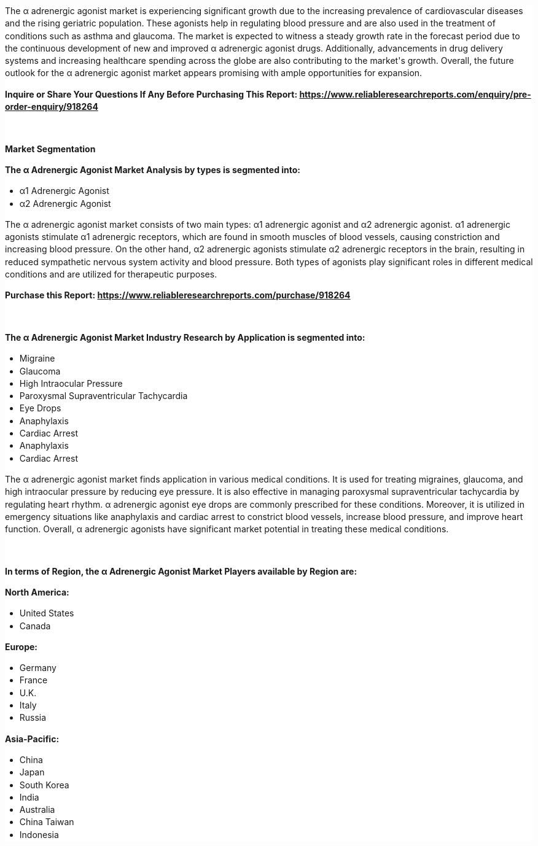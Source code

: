 <p><p>The α adrenergic agonist market is experiencing significant growth due to the increasing prevalence of cardiovascular diseases and the rising geriatric population. These agonists help in regulating blood pressure and are also used in the treatment of conditions such as asthma and glaucoma. The market is expected to witness a steady growth rate in the forecast period due to the continuous development of new and improved α adrenergic agonist drugs. Additionally, advancements in drug delivery systems and increasing healthcare spending across the globe are also contributing to the market's growth. Overall, the future outlook for the α adrenergic agonist market appears promising with ample opportunities for expansion.</p></p>
<p><strong>Inquire or Share Your Questions If Any Before Purchasing This Report: <a href="https://www.reliableresearchreports.com/enquiry/pre-order-enquiry/918264">https://www.reliableresearchreports.com/enquiry/pre-order-enquiry/918264</a></strong></p>
<p>&nbsp;</p>
<p><strong>Market Segmentation</strong></p>
<p><strong>The α Adrenergic Agonist Market Analysis by types is segmented into:</strong></p>
<p><ul><li>α1 Adrenergic Agonist</li><li>α2 Adrenergic Agonist</li></ul></p>
<p><p>The α adrenergic agonist market consists of two main types: α1 adrenergic agonist and α2 adrenergic agonist. α1 adrenergic agonists stimulate α1 adrenergic receptors, which are found in smooth muscles of blood vessels, causing constriction and increasing blood pressure. On the other hand, α2 adrenergic agonists stimulate α2 adrenergic receptors in the brain, resulting in reduced sympathetic nervous system activity and blood pressure. Both types of agonists play significant roles in different medical conditions and are utilized for therapeutic purposes.</p></p>
<p><strong>Purchase this Report:&nbsp;<a href="https://www.reliableresearchreports.com/purchase/918264">https://www.reliableresearchreports.com/purchase/918264</a></strong></p>
<p>&nbsp;</p>
<p><strong>The α Adrenergic Agonist Market Industry Research by Application is segmented into:</strong></p>
<p><ul><li>Migraine</li><li>Glaucoma</li><li>High Intraocular Pressure</li><li>Paroxysmal Supraventricular Tachycardia</li><li>Eye Drops</li><li>Anaphylaxis</li><li>Cardiac Arrest</li><li>Anaphylaxis</li><li>Cardiac Arrest</li></ul></p>
<p><p>The α adrenergic agonist market finds application in various medical conditions. It is used for treating migraines, glaucoma, and high intraocular pressure by reducing eye pressure. It is also effective in managing paroxysmal supraventricular tachycardia by regulating heart rhythm. α adrenergic agonist eye drops are commonly prescribed for these conditions. Moreover, it is utilized in emergency situations like anaphylaxis and cardiac arrest to constrict blood vessels, increase blood pressure, and improve heart function. Overall, α adrenergic agonists have significant market potential in treating these medical conditions.</p></p>
<p>&nbsp;</p>
<p><strong>In terms of Region, the α Adrenergic Agonist Market Players available by Region are:</strong></p>
<p>
    <p> <strong> North America: </strong>
        <ul>
            <li>United States</li>
            <li>Canada</li>
        </ul>
        </p> 
    <p> <strong> Europe: </strong>
        <ul>
            <li>Germany</li>
            <li>France</li>
            <li>U.K.</li>
            <li>Italy</li>
            <li>Russia</li>
        </ul>
        </p> 
    <p> <strong> Asia-Pacific: </strong>
        <ul>
            <li>China</li>
            <li>Japan</li>
            <li>South Korea</li>
            <li>India</li>
            <li>Australia</li>
            <li>China Taiwan</li>
            <li>Indonesia</li>